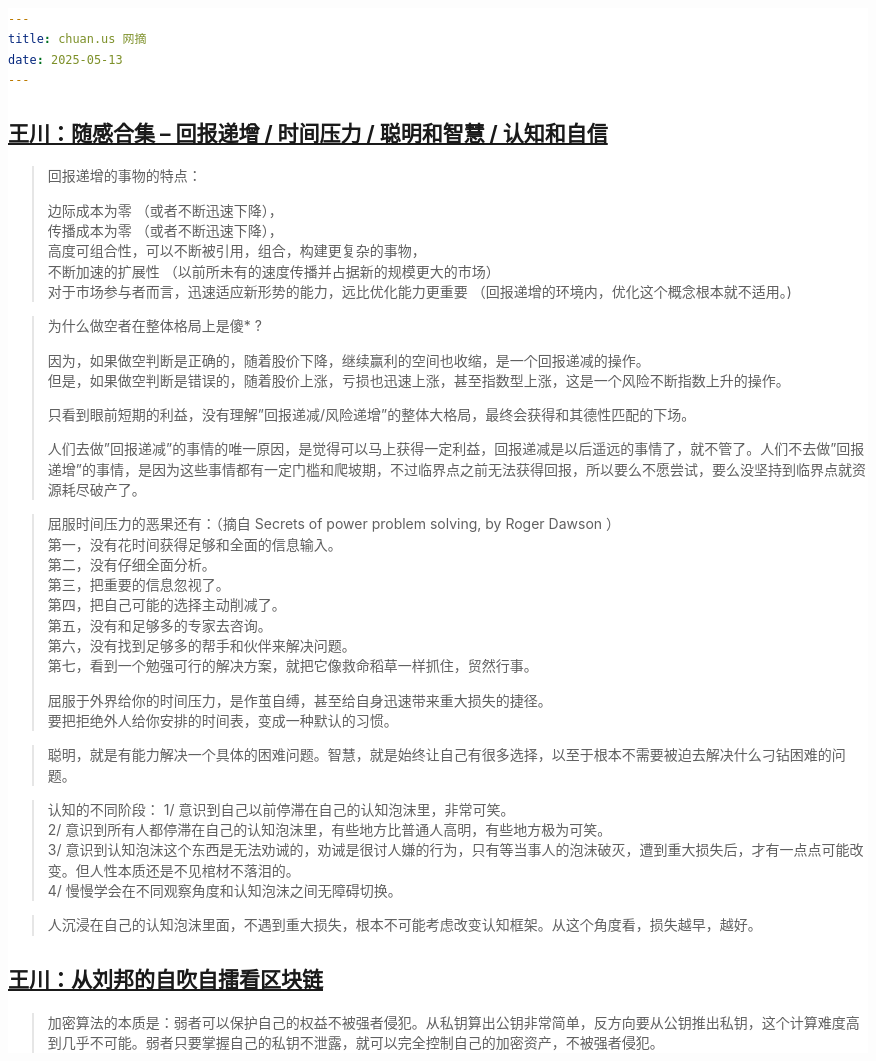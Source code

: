 ```yaml
---
title: chuan.us 网摘
date: 2025-05-13
---
```


## [王川：随感合集 – 回报递增  / 时间压力 / 聪明和智慧 / 认知和自信](https://chuan.us/archives/12)

> 回报递增的事物的特点：
>
> 边际成本为零 （或者不断迅速下降），  
> 传播成本为零 （或者不断迅速下降），  
> 高度可组合性，可以不断被引用，组合，构建更复杂的事物，  
> 不断加速的扩展性 （以前所未有的速度传播并占据新的规模更大的市场）  
> 对于市场参与者而言，迅速适应新形势的能力，远比优化能力更重要 （回报递增的环境内，优化这个概念根本就不适用。)

> 为什么做空者在整体格局上是傻* ?
>
> 因为，如果做空判断是正确的，随着股价下降，继续赢利的空间也收缩，是一个回报递减的操作。  
> 但是，如果做空判断是错误的，随着股价上涨，亏损也迅速上涨，甚至指数型上涨，这是一个风险不断指数上升的操作。
>
> 只看到眼前短期的利益，没有理解”回报递减/风险递增”的整体大格局，最终会获得和其德性匹配的下场。
>
> 人们去做”回报递减”的事情的唯一原因，是觉得可以马上获得一定利益，回报递减是以后遥远的事情了，就不管了。人们不去做”回报递增”的事情，是因为这些事情都有一定门槛和爬坡期，不过临界点之前无法获得回报，所以要么不愿尝试，要么没坚持到临界点就资源耗尽破产了。

> 屈服时间压力的恶果还有：（摘自 Secrets of power problem solving, by Roger Dawson ）  
> 第一，没有花时间获得足够和全面的信息输入。  
> 第二，没有仔细全面分析。  
> 第三，把重要的信息忽视了。  
> 第四，把自己可能的选择主动削减了。  
> 第五，没有和足够多的专家去咨询。  
> 第六，没有找到足够多的帮手和伙伴来解决问题。  
> 第七，看到一个勉强可行的解决方案，就把它像救命稻草一样抓住，贸然行事。
>
> 屈服于外界给你的时间压力，是作茧自缚，甚至给自身迅速带来重大损失的捷径。  
> 要把拒绝外人给你安排的时间表，变成一种默认的习惯。

> 聪明，就是有能力解决一个具体的困难问题。智慧，就是始终让自己有很多选择，以至于根本不需要被迫去解决什么刁钻困难的问题。

> 认知的不同阶段：
> 1/ 意识到自己以前停滞在自己的认知泡沫里，非常可笑。  
> 2/ 意识到所有人都停滞在自己的认知泡沫里，有些地方比普通人高明，有些地方极为可笑。  
> 3/ 意识到认知泡沫这个东西是无法劝诫的，劝诫是很讨人嫌的行为，只有等当事人的泡沫破灭，遭到重大损失后，才有一点点可能改变。但人性本质还是不见棺材不落泪的。  
> 4/ 慢慢学会在不同观察角度和认知泡沫之间无障碍切换。

> 人沉浸在自己的认知泡沫里面，不遇到重大损失，根本不可能考虑改变认知框架。从这个角度看，损失越早，越好。

## [王川：从刘邦的自吹自擂看区块链](https://chuan.us/archives/47)

> 加密算法的本质是：弱者可以保护自己的权益不被强者侵犯。从私钥算出公钥非常简单，反方向要从公钥推出私钥，这个计算难度高到几乎不可能。弱者只要掌握自己的私钥不泄露，就可以完全控制自己的加密资产，不被强者侵犯。
